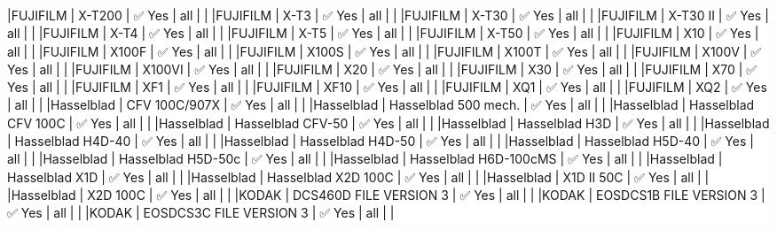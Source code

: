 |FUJIFILM                            | X-T200                                  | ✅ Yes | all |  |
|FUJIFILM                            | X-T3                                    | ✅ Yes | all |  |
|FUJIFILM                            | X-T30                                   | ✅ Yes | all |  |
|FUJIFILM                            | X-T30 II                                | ✅ Yes | all |  |
|FUJIFILM                            | X-T4                                    | ✅ Yes | all |  |
|FUJIFILM                            | X-T5                                    | ✅ Yes | all |  |
|FUJIFILM                            | X-T50                                   | ✅ Yes | all |  |
|FUJIFILM                            | X10                                     | ✅ Yes | all |  |
|FUJIFILM                            | X100F                                   | ✅ Yes | all |  |
|FUJIFILM                            | X100S                                   | ✅ Yes | all |  |
|FUJIFILM                            | X100T                                   | ✅ Yes | all |  |
|FUJIFILM                            | X100V                                   | ✅ Yes | all |  |
|FUJIFILM                            | X100VI                                  | ✅ Yes | all |  |
|FUJIFILM                            | X20                                     | ✅ Yes | all |  |
|FUJIFILM                            | X30                                     | ✅ Yes | all |  |
|FUJIFILM                            | X70                                     | ✅ Yes | all |  |
|FUJIFILM                            | XF1                                     | ✅ Yes | all |  |
|FUJIFILM                            | XF10                                    | ✅ Yes | all |  |
|FUJIFILM                            | XQ1                                     | ✅ Yes | all |  |
|FUJIFILM                            | XQ2                                     | ✅ Yes | all |  |
|Hasselblad                          | CFV 100C/907X                           | ✅ Yes | all |  |
|Hasselblad                          | Hasselblad 500 mech.                    | ✅ Yes | all |  |
|Hasselblad                          | Hasselblad CFV 100C                     | ✅ Yes | all |  |
|Hasselblad                          | Hasselblad CFV-50                       | ✅ Yes | all |  |
|Hasselblad                          | Hasselblad H3D                          | ✅ Yes | all |  |
|Hasselblad                          | Hasselblad H4D-40                       | ✅ Yes | all |  |
|Hasselblad                          | Hasselblad H4D-50                       | ✅ Yes | all |  |
|Hasselblad                          | Hasselblad H5D-40                       | ✅ Yes | all |  |
|Hasselblad                          | Hasselblad H5D-50c                      | ✅ Yes | all |  |
|Hasselblad                          | Hasselblad H6D-100cMS                   | ✅ Yes | all |  |
|Hasselblad                          | Hasselblad X1D                          | ✅ Yes | all |  |
|Hasselblad                          | Hasselblad X2D 100C                     | ✅ Yes | all |  |
|Hasselblad                          | X1D II 50C                              | ✅ Yes | all |  |
|Hasselblad                          | X2D 100C                                | ✅ Yes | all |  |
|KODAK                               | DCS460D         FILE VERSION 3          | ✅ Yes | all |  |
|KODAK                               | EOSDCS1B        FILE VERSION 3          | ✅ Yes | all |  |
|KODAK                               | EOSDCS3C        FILE VERSION 3          | ✅ Yes | all |  |